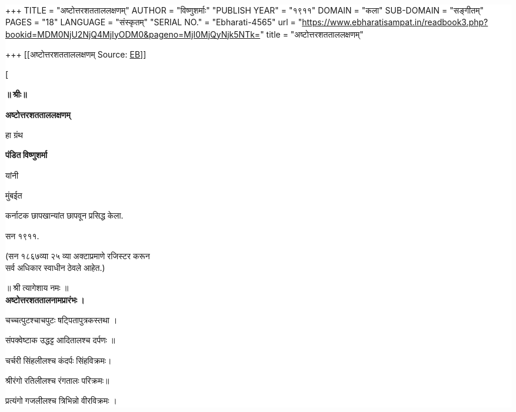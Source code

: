 +++
TITLE = "अष्टोत्तरशतताललक्षणम्"
AUTHOR = "विष्णुशर्माः"
"PUBLISH YEAR" = "१९११"
DOMAIN = "कला"
SUB-DOMAIN = "सङ्गीतम्"
PAGES = "18"
LANGUAGE = "संस्कृतम्"
"SERIAL NO." = "Ebharati-4565"
url = "https://www.ebharatisampat.in/readbook3.php?bookid=MDM0NjU2NjQ4MjIyODM0&pageno=MjI0MjQyNjk5NTk="
title = "अष्टोत्तरशतताललक्षणम्"

+++
[[अष्टोत्तरशतताललक्षणम्	Source: [EB](https://www.ebharatisampat.in/readbook3.php?bookid=MDM0NjU2NjQ4MjIyODM0&pageno=MjI0MjQyNjk5NTk=)]]

\[













**॥ श्रीः॥**

**अष्टोत्तरशतताललक्षणम्**

हा ग्रंथ

**पंडित विष्णुशर्मा**

यांनी

मुंबईत

कर्नाटक छापखान्यांत छापवून प्रसिद्ध केला.

सन १९११.

(सन १८६७व्या २५ व्या अक्टाप्रमाणे रजिस्टर करून  
सर्व अधिकार स्वाधीन ठेवले आहेत.)





॥ श्री त्यागेशाय नमः ॥  
**अष्टोत्तरशततालनामप्रारंभः ।**

चच्चत्पुटश्चाचपुटः षट्पितापुत्रकस्तथा ।

संपक्वेष्टाक उद्धट्ट आदितालश्च दर्पणः ॥

चर्चरी सिंहलीलश्च कंदर्पः सिंहविक्रमः।

श्रीरंगो रतिलीलश्च रंगतालः परिक्रमः॥

प्रत्यंगो गजलीलश्च त्रिभिन्नो वीरविक्रमः ।
